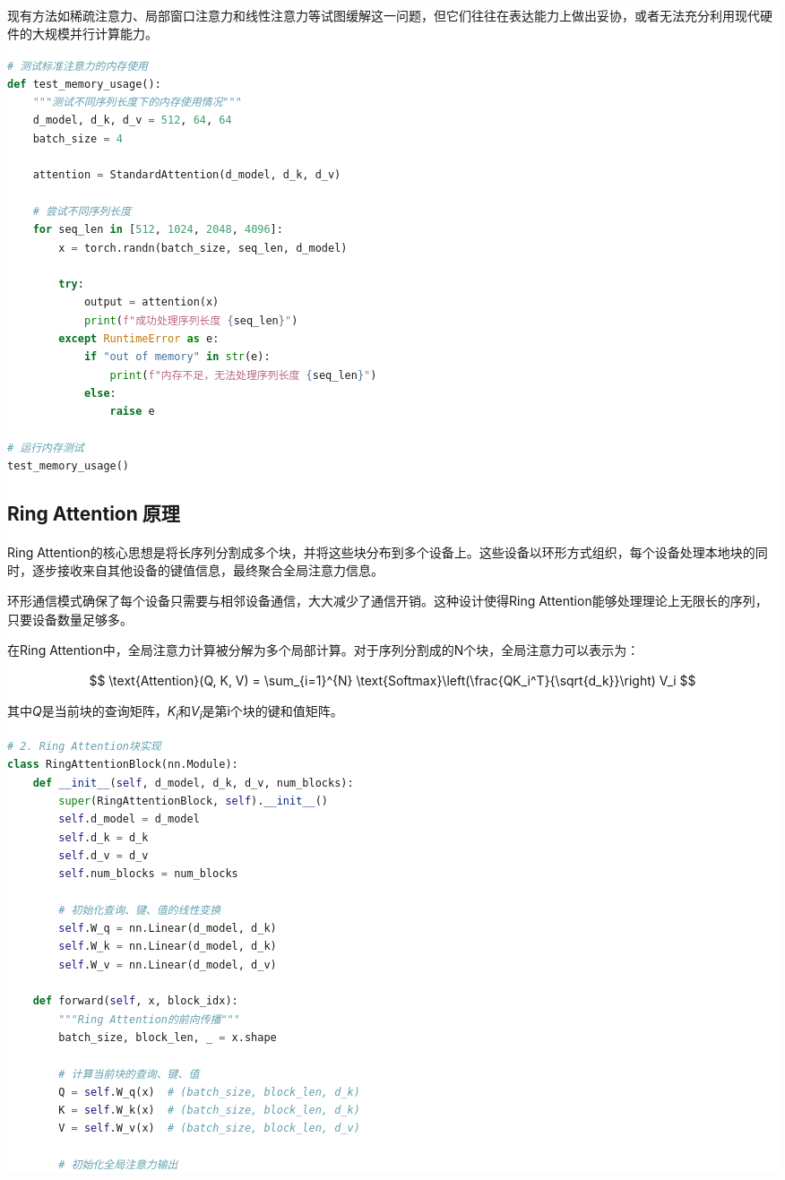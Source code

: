 现有方法如稀疏注意力、局部窗口注意力和线性注意力等试图缓解这一问题，但它们往往在表达能力上做出妥协，或者无法充分利用现代硬件的大规模并行计算能力。

```python
# 测试标准注意力的内存使用
def test_memory_usage():
    """测试不同序列长度下的内存使用情况"""
    d_model, d_k, d_v = 512, 64, 64
    batch_size = 4
    
    attention = StandardAttention(d_model, d_k, d_v)
    
    # 尝试不同序列长度
    for seq_len in [512, 1024, 2048, 4096]:
        x = torch.randn(batch_size, seq_len, d_model)
        
        try:
            output = attention(x)
            print(f"成功处理序列长度 {seq_len}")
        except RuntimeError as e:
            if "out of memory" in str(e):
                print(f"内存不足，无法处理序列长度 {seq_len}")
            else:
                raise e

# 运行内存测试
test_memory_usage()
```

## Ring Attention 原理

Ring Attention的核心思想是将长序列分割成多个块，并将这些块分布到多个设备上。这些设备以环形方式组织，每个设备处理本地块的同时，逐步接收来自其他设备的键值信息，最终聚合全局注意力信息。

环形通信模式确保了每个设备只需要与相邻设备通信，大大减少了通信开销。这种设计使得Ring Attention能够处理理论上无限长的序列，只要设备数量足够多。

在Ring Attention中，全局注意力计算被分解为多个局部计算。对于序列分割成的N个块，全局注意力可以表示为：

$$
\text{Attention}(Q, K, V) = \sum_{i=1}^{N} \text{Softmax}\left(\frac{QK_i^T}{\sqrt{d_k}}\right) V_i
$$

其中$Q$是当前块的查询矩阵，$K_i$和$V_i$是第i个块的键和值矩阵。

```python
# 2. Ring Attention块实现
class RingAttentionBlock(nn.Module):
    def __init__(self, d_model, d_k, d_v, num_blocks):
        super(RingAttentionBlock, self).__init__()
        self.d_model = d_model
        self.d_k = d_k
        self.d_v = d_v
        self.num_blocks = num_blocks
        
        # 初始化查询、键、值的线性变换
        self.W_q = nn.Linear(d_model, d_k)
        self.W_k = nn.Linear(d_model, d_k)
        self.W_v = nn.Linear(d_model, d_v)
        
    def forward(self, x, block_idx):
        """Ring Attention的前向传播"""
        batch_size, block_len, _ = x.shape
        
        # 计算当前块的查询、键、值
        Q = self.W_q(x)  # (batch_size, block_len, d_k)
        K = self.W_k(x)  # (batch_size, block_len, d_k)
        V = self.W_v(x)  # (batch_size, block_len, d_v)
        
        # 初始化全局注意力输出
```